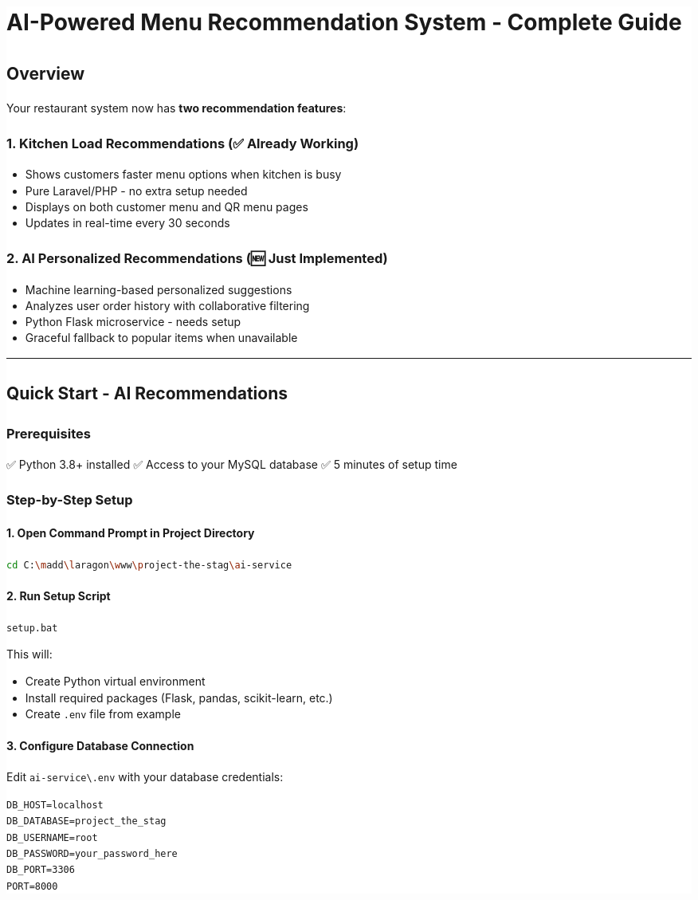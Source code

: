 # AI-Powered Menu Recommendation System - Complete Guide

## Overview

Your restaurant system now has **two recommendation features**:

### 1. Kitchen Load Recommendations (✅ Already Working)
- Shows customers faster menu options when kitchen is busy
- Pure Laravel/PHP - no extra setup needed
- Displays on both customer menu and QR menu pages
- Updates in real-time every 30 seconds

### 2. AI Personalized Recommendations (🆕 Just Implemented)
- Machine learning-based personalized suggestions
- Analyzes user order history with collaborative filtering
- Python Flask microservice - needs setup
- Graceful fallback to popular items when unavailable

---

## Quick Start - AI Recommendations

### Prerequisites

✅ Python 3.8+ installed
✅ Access to your MySQL database
✅ 5 minutes of setup time

### Step-by-Step Setup

#### 1. Open Command Prompt in Project Directory

```bash
cd C:\madd\laragon\www\project-the-stag\ai-service
```

#### 2. Run Setup Script

```bash
setup.bat
```

This will:
- Create Python virtual environment
- Install required packages (Flask, pandas, scikit-learn, etc.)
- Create `.env` file from example

#### 3. Configure Database Connection

Edit `ai-service\.env` with your database credentials:

```env
DB_HOST=localhost
DB_DATABASE=project_the_stag
DB_USERNAME=root
DB_PASSWORD=your_password_here
DB_PORT=3306
PORT=8000
```
